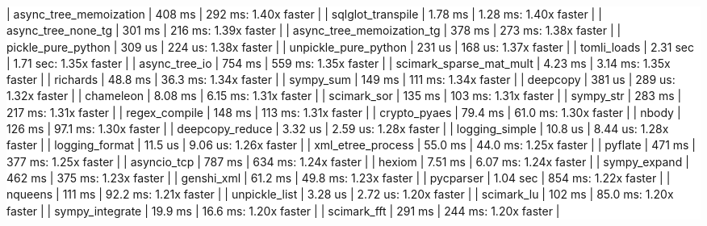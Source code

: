 | async_tree_memoization     | 408 ms                                                          | 292 ms: 1.40x faster                                                            |
| sqlglot_transpile          | 1.78 ms                                                         | 1.28 ms: 1.40x faster                                                           |
| async_tree_none_tg         | 301 ms                                                          | 216 ms: 1.39x faster                                                            |
| async_tree_memoization_tg  | 378 ms                                                          | 273 ms: 1.38x faster                                                            |
| pickle_pure_python         | 309 us                                                          | 224 us: 1.38x faster                                                            |
| unpickle_pure_python       | 231 us                                                          | 168 us: 1.37x faster                                                            |
| tomli_loads                | 2.31 sec                                                        | 1.71 sec: 1.35x faster                                                          |
| async_tree_io              | 754 ms                                                          | 559 ms: 1.35x faster                                                            |
| scimark_sparse_mat_mult    | 4.23 ms                                                         | 3.14 ms: 1.35x faster                                                           |
| richards                   | 48.8 ms                                                         | 36.3 ms: 1.34x faster                                                           |
| sympy_sum                  | 149 ms                                                          | 111 ms: 1.34x faster                                                            |
| deepcopy                   | 381 us                                                          | 289 us: 1.32x faster                                                            |
| chameleon                  | 8.08 ms                                                         | 6.15 ms: 1.31x faster                                                           |
| scimark_sor                | 135 ms                                                          | 103 ms: 1.31x faster                                                            |
| sympy_str                  | 283 ms                                                          | 217 ms: 1.31x faster                                                            |
| regex_compile              | 148 ms                                                          | 113 ms: 1.31x faster                                                            |
| crypto_pyaes               | 79.4 ms                                                         | 61.0 ms: 1.30x faster                                                           |
| nbody                      | 126 ms                                                          | 97.1 ms: 1.30x faster                                                           |
| deepcopy_reduce            | 3.32 us                                                         | 2.59 us: 1.28x faster                                                           |
| logging_simple             | 10.8 us                                                         | 8.44 us: 1.28x faster                                                           |
| logging_format             | 11.5 us                                                         | 9.06 us: 1.26x faster                                                           |
| xml_etree_process          | 55.0 ms                                                         | 44.0 ms: 1.25x faster                                                           |
| pyflate                    | 471 ms                                                          | 377 ms: 1.25x faster                                                            |
| asyncio_tcp                | 787 ms                                                          | 634 ms: 1.24x faster                                                            |
| hexiom                     | 7.51 ms                                                         | 6.07 ms: 1.24x faster                                                           |
| sympy_expand               | 462 ms                                                          | 375 ms: 1.23x faster                                                            |
| genshi_xml                 | 61.2 ms                                                         | 49.8 ms: 1.23x faster                                                           |
| pycparser                  | 1.04 sec                                                        | 854 ms: 1.22x faster                                                            |
| nqueens                    | 111 ms                                                          | 92.2 ms: 1.21x faster                                                           |
| unpickle_list              | 3.28 us                                                         | 2.72 us: 1.20x faster                                                           |
| scimark_lu                 | 102 ms                                                          | 85.0 ms: 1.20x faster                                                           |
| sympy_integrate            | 19.9 ms                                                         | 16.6 ms: 1.20x faster                                                           |
| scimark_fft                | 291 ms                                                          | 244 ms: 1.20x faster                                                            |